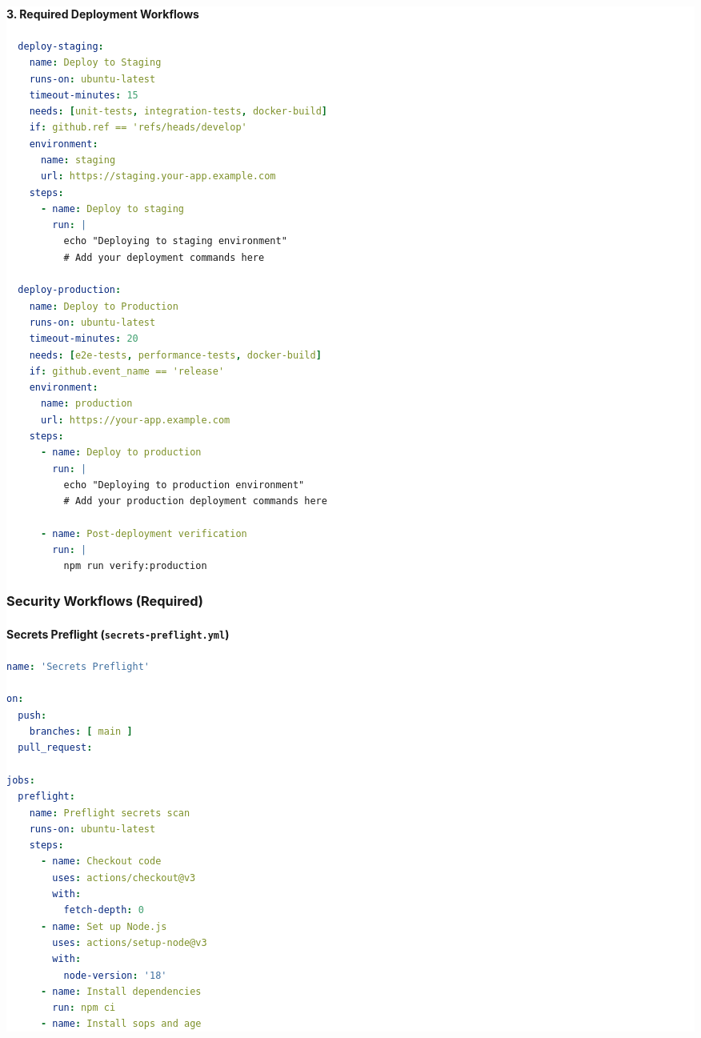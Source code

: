 #### 3. **Required Deployment Workflows**
```yaml
  deploy-staging:
    name: Deploy to Staging
    runs-on: ubuntu-latest
    timeout-minutes: 15
    needs: [unit-tests, integration-tests, docker-build]
    if: github.ref == 'refs/heads/develop'
    environment:
      name: staging
      url: https://staging.your-app.example.com
    steps:
      - name: Deploy to staging
        run: |
          echo "Deploying to staging environment"
          # Add your deployment commands here

  deploy-production:
    name: Deploy to Production
    runs-on: ubuntu-latest
    timeout-minutes: 20
    needs: [e2e-tests, performance-tests, docker-build]
    if: github.event_name == 'release'
    environment:
      name: production
      url: https://your-app.example.com
    steps:
      - name: Deploy to production
        run: |
          echo "Deploying to production environment"
          # Add your production deployment commands here

      - name: Post-deployment verification
        run: |
          npm run verify:production
```

### **Security Workflows (Required)**

#### **Secrets Preflight** (`secrets-preflight.yml`)
```yaml
name: 'Secrets Preflight'

on:
  push:
    branches: [ main ]
  pull_request:

jobs:
  preflight:
    name: Preflight secrets scan
    runs-on: ubuntu-latest
    steps:
      - name: Checkout code
        uses: actions/checkout@v3
        with:
          fetch-depth: 0
      - name: Set up Node.js
        uses: actions/setup-node@v3
        with:
          node-version: '18'
      - name: Install dependencies
        run: npm ci
      - name: Install sops and age
```